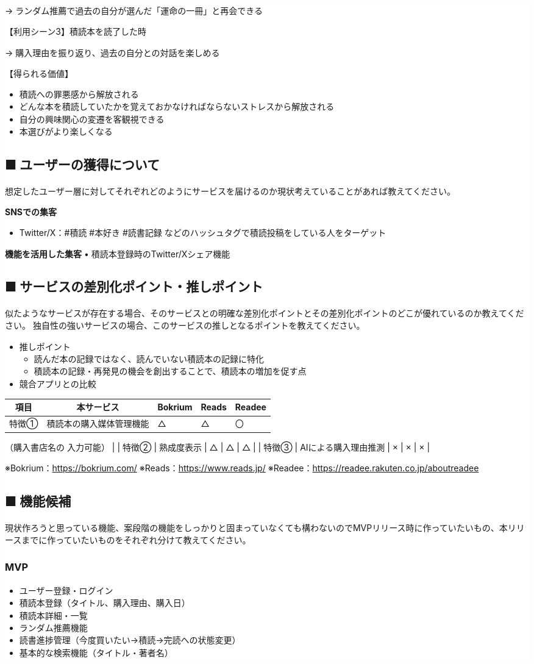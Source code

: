 → ランダム推薦で過去の自分が選んだ「運命の一冊」と再会できる

【利用シーン3】積読本を読了した時

→ 購入理由を振り返り、過去の自分との対話を楽しめる

【得られる価値】

- 積読への罪悪感から解放される
- どんな本を積読していたかを覚えておかなければならないストレスから解放される
- 自分の興味関心の変遷を客観視できる
- 本選びがより楽しくなる

## ■ ユーザーの獲得について

想定したユーザー層に対してそれぞれどのようにサービスを届けるのか現状考えていることがあれば教えてください。

**SNSでの集客**

- Twitter/X：#積読 #本好き #読書記録 などのハッシュタグで積読投稿をしている人をターゲット

**機能を活用した集客**
• 積読本登録時のTwitter/Xシェア機能

## ■ サービスの差別化ポイント・推しポイント

似たようなサービスが存在する場合、そのサービスとの明確な差別化ポイントとその差別化ポイントのどこが優れているのか教えてください。
独自性の強いサービスの場合、このサービスの推しとなるポイントを教えてください。

- 推しポイント
    - 読んだ本の記録ではなく、読んでいない積読本の記録に特化
    - 積読本の記録・再発見の機会を創出することで、積読本の増加を促す点
- 競合アプリとの比較

| **項目** | **本サービス** | Bokrium | Reads | Readee |
| --- | --- | --- | --- | --- |
| 特徴① | 積読本の購入媒体管理機能 | △ | △ | 〇
（購入書店名の
入力可能） |
| 特徴② | 熟成度表示 | △ | △ | △ |
| 特徴③ | AIによる購入理由推測 | × | × | × |

※Bokrium：https://bokrium.com/
※Reads：https://www.reads.jp/
※Readee：https://readee.rakuten.co.jp/aboutreadee

## ■ 機能候補

現状作ろうと思っている機能、案段階の機能をしっかりと固まっていなくても構わないのでMVPリリース時に作っていたいもの、本リリースまでに作っていたいものをそれぞれ分けて教えてください。

### MVP

- ユーザー登録・ログイン
- 積読本登録（タイトル、購入理由、購入日）
- 積読本詳細・一覧
- ランダム推薦機能
- 読書進捗管理（今度買いたい→積読→完読への状態変更）
- 基本的な検索機能（タイトル・著者名）
